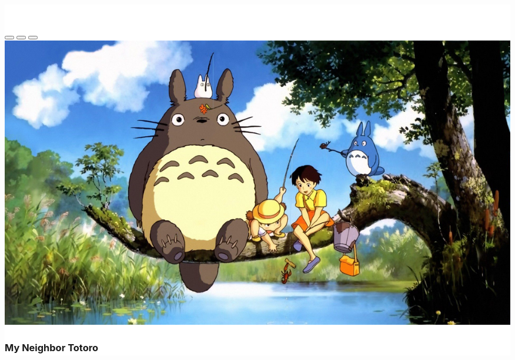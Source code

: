 </div>
<br><br>


<div id="demo" class="carousel slide" data-bs-ride="carousel">

  
  <div class="carousel-indicators">
    <button type="button" data-bs-target="#demo" data-bs-slide-to="0" class="active"></button>
    <button type="button" data-bs-target="#demo" data-bs-slide-to="1"></button>
    <button type="button" data-bs-target="#demo" data-bs-slide-to="2"></button>
  </div>
  
  
  <div class="carousel-inner">
    <div class="carousel-item active">
      <img src="carousol1.jpg" alt="Totoro" class="d-block" style="width:100%">
      <div class="carousel-caption">
        <h3>My Neighbor Totoro</h3>
      </div>
    </div>
    <div class="carousel-item">